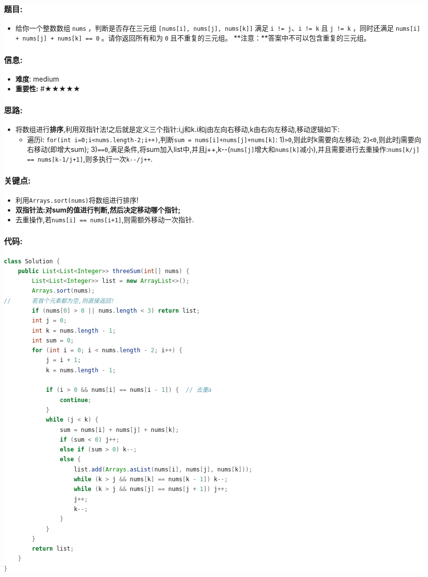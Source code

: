 ### 题目:
- 给你一个整数数组 `nums` ，判断是否存在三元组 `[nums[i], nums[j], nums[k]]` 满足 `i != j`、`i != k` 且 `j != k` ，同时还满足 `nums[i] + nums[j] + nums[k] == 0` 。请你返回所有和为 `0` 且不重复的三元组。
**注意：**答案中不可以包含重复的三元组。
### 信息:
- **难度**: medium
- **重要性:** #★★★★★
### 思路:
- 将数组进行**排序**,利用双指针法!之后就是定义三个指针:i,j和k.i和j由左向右移动,k由右向左移动,移动逻辑如下:
	- 遍历i: `for(int i=0;i<nums.length-2;i++)`,判断`sum = nums[i]+nums[j]+nums[k]`: 1)`>0`,则此时k需要向左移动; 2)`<0`,则此时j需要向右移动(即增大sum); 3)`==0`,满足条件,将sum加入list中,并且j++,k--(`nums[j]`增大和`nums[k]`减小),并且需要进行去重操作:`nums[k/j] == nums[k-1/j+1]`,则多执行一次`k--/j++`.
### 关键点:
- 利用`Arrays.sort(nums)`将数组进行排序!
- **双指针法:对sum的值进行判断,然后决定移动哪个指针;**
- 去重操作,若`nums[i] == nums[i+1]`,则需额外移动一次指针.
### 代码:
```java
class Solution {  
    public List<List<Integer>> threeSum(int[] nums) {  
        List<List<Integer>> list = new ArrayList<>();  
        Arrays.sort(nums);  
//      若首个元素都为空,则直接返回!  
        if (nums[0] > 0 || nums.length < 3) return list;  
        int j = 0;  
        int k = nums.length - 1;  
        int sum = 0;  
        for (int i = 0; i < nums.length - 2; i++) {  
            j = i + 1;  
            k = nums.length - 1;  
  
            if (i > 0 && nums[i] == nums[i - 1]) {  // 去重a  
                continue;  
            }  
            while (j < k) {  
                sum = nums[i] + nums[j] + nums[k];  
                if (sum < 0) j++;  
                else if (sum > 0) k--;  
                else {  
                    list.add(Arrays.asList(nums[i], nums[j], nums[k]));  
                    while (k > j && nums[k] == nums[k - 1]) k--;  
                    while (k > j && nums[j] == nums[j + 1]) j++;  
                    j++;  
                    k--;  
                }  
            }  
        }  
        return list;  
    }  
}
```
